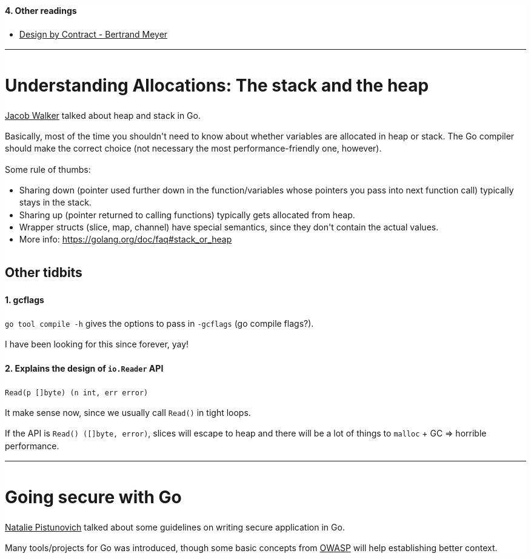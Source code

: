 
#### 4. Other readings

- [Design by Contract - Bertrand Meyer](http://se.inf.ethz.ch/~meyer/publications/computer/contract.pdf)

******

# Understanding Allocations: The stack and the heap

[Jacob Walker](https://2019.gophercon.sg/speakers/#jacob-walker) talked about heap and stack in Go.

Basically, most of the time you shouldn't need to know about whether variables are allocated in
heap or stack. The Go compiler should make the correct choice
(not necessary the most performance-friendly one, however).

Some rule of thumbs:

- Sharing down (pointer used further down in the function/variables whose pointers you pass into next function call)
  typically stays in the stack.
- Sharing up (pointer returned to calling functions) typically gets allocated from heap.
- Wrapper structs (slice, map, channel) have special semantics, since they don't contain the actual values.
- More info: <https://golang.org/doc/faq#stack_or_heap>

## Other tidbits

#### 1. gcflags

`go tool compile -h` gives the options to pass in `-gcflags` (go compile flags?).

I have been looking for this since forever, yay!

#### 2. Explains the design of `io.Reader` API

```
Read(p []byte) (n int, err error)
```

It make sense now, since we usually call `Read()` in tight loops.

If the API is `Read() ([]byte, error)`, slices will escape to heap and there will be a lot of things to
`malloc` + GC => horrible performance.

******

# Going secure with Go

[Natalie Pistunovich](https://2019.gophercon.sg/speakers/#natalie-pistunovich) talked about
some guidelines on writing secure application in Go.

Many tools/projects for Go was introduced, though some basic concepts from
[OWASP](https://www.owasp.org/images/7/72/OWASP_Top_10-2017_%28en%29.pdf.pdf) will help establishing
better context.
